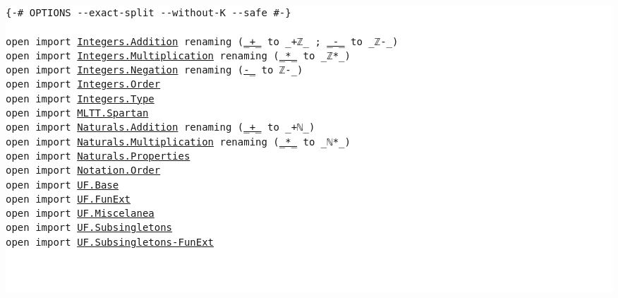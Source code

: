 <pre class="Agda"><a id="9" class="Symbol">{-#</a> <a id="13" class="Keyword">OPTIONS</a> <a id="21" class="Pragma">--exact-split</a> <a id="35" class="Pragma">--without-K</a> <a id="47" class="Pragma">--safe</a> <a id="54" class="Symbol">#-}</a>
            
<a id="71" class="Keyword">open</a> <a id="76" class="Keyword">import</a> <a id="83" href="Integers.Addition.html" class="Module">Integers.Addition</a> <a id="101" class="Keyword">renaming</a> <a id="110" class="Symbol">(</a><a id="111" href="Integers.Addition.html#755" class="Function Operator">_+_</a> <a id="115" class="Symbol">to</a> <a id="118" class="Function Operator">_+ℤ_</a> <a id="123" class="Symbol">;</a> <a id="125" href="Integers.Addition.html#826" class="Function Operator">_-_</a> <a id="129" class="Symbol">to</a> <a id="132" class="Function Operator">_ℤ-_</a><a id="136" class="Symbol">)</a>
<a id="138" class="Keyword">open</a> <a id="143" class="Keyword">import</a> <a id="150" href="Integers.Multiplication.html" class="Module">Integers.Multiplication</a> <a id="174" class="Keyword">renaming</a> <a id="183" class="Symbol">(</a><a id="184" href="Integers.Multiplication.html#659" class="Function Operator">_*_</a> <a id="188" class="Symbol">to</a> <a id="191" class="Function Operator">_ℤ*_</a><a id="195" class="Symbol">)</a>
<a id="197" class="Keyword">open</a> <a id="202" class="Keyword">import</a> <a id="209" href="Integers.Negation.html" class="Module">Integers.Negation</a> <a id="227" class="Keyword">renaming</a> <a id="236" class="Symbol">(</a><a id="237" href="Integers.Negation.html#245" class="Function Operator">-_</a> <a id="240" class="Symbol">to</a> <a id="243" class="Function Operator">ℤ-_</a><a id="246" class="Symbol">)</a>
<a id="248" class="Keyword">open</a> <a id="253" class="Keyword">import</a> <a id="260" href="Integers.Order.html" class="Module">Integers.Order</a>
<a id="275" class="Keyword">open</a> <a id="280" class="Keyword">import</a> <a id="287" href="Integers.Type.html" class="Module">Integers.Type</a>
<a id="301" class="Keyword">open</a> <a id="306" class="Keyword">import</a> <a id="313" href="MLTT.Spartan.html" class="Module">MLTT.Spartan</a>
<a id="326" class="Keyword">open</a> <a id="331" class="Keyword">import</a> <a id="338" href="Naturals.Addition.html" class="Module">Naturals.Addition</a> <a id="356" class="Keyword">renaming</a> <a id="365" class="Symbol">(</a><a id="366" href="Naturals.Addition.html#241" class="Primitive Operator">_+_</a> <a id="370" class="Symbol">to</a> <a id="373" class="Primitive Operator">_+ℕ_</a><a id="377" class="Symbol">)</a>
<a id="379" class="Keyword">open</a> <a id="384" class="Keyword">import</a> <a id="391" href="Naturals.Multiplication.html" class="Module">Naturals.Multiplication</a> <a id="415" class="Keyword">renaming</a> <a id="424" class="Symbol">(</a><a id="425" href="Naturals.Multiplication.html#506" class="Primitive Operator">_*_</a> <a id="429" class="Symbol">to</a> <a id="432" class="Primitive Operator">_ℕ*_</a><a id="436" class="Symbol">)</a>
<a id="438" class="Keyword">open</a> <a id="443" class="Keyword">import</a> <a id="450" href="Naturals.Properties.html" class="Module">Naturals.Properties</a>
<a id="470" class="Keyword">open</a> <a id="475" class="Keyword">import</a> <a id="482" href="Notation.Order.html" class="Module">Notation.Order</a> 
<a id="498" class="Keyword">open</a> <a id="503" class="Keyword">import</a> <a id="510" href="UF.Base.html" class="Module">UF.Base</a>
<a id="518" class="Keyword">open</a> <a id="523" class="Keyword">import</a> <a id="530" href="UF.FunExt.html" class="Module">UF.FunExt</a>
<a id="540" class="Keyword">open</a> <a id="545" class="Keyword">import</a> <a id="552" href="UF.Miscelanea.html" class="Module">UF.Miscelanea</a>
<a id="566" class="Keyword">open</a> <a id="571" class="Keyword">import</a> <a id="578" href="UF.Subsingletons.html" class="Module">UF.Subsingletons</a>
<a id="595" class="Keyword">open</a> <a id="600" class="Keyword">import</a> <a id="607" href="UF.Subsingletons-FunExt.html" class="Module">UF.Subsingletons-FunExt</a>
